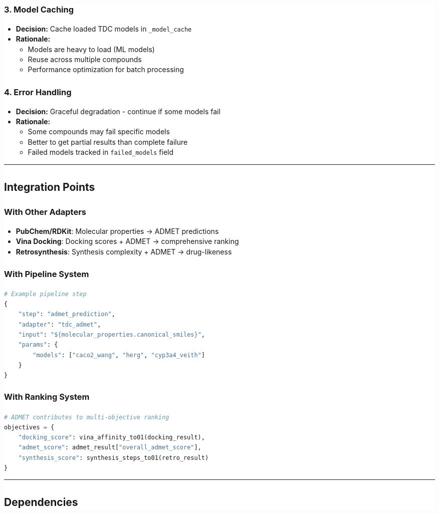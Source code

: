 ### 3. **Model Caching**
- **Decision:** Cache loaded TDC models in `_model_cache`
- **Rationale:**
  - Models are heavy to load (ML models)
  - Reuse across multiple compounds
  - Performance optimization for batch processing

### 4. **Error Handling**
- **Decision:** Graceful degradation - continue if some models fail
- **Rationale:**
  - Some compounds may fail specific models
  - Better to get partial results than complete failure
  - Failed models tracked in `failed_models` field

---

## Integration Points

### With Other Adapters
- **PubChem/RDKit**: Molecular properties → ADMET predictions
- **Vina Docking**: Docking scores + ADMET → comprehensive ranking
- **Retrosynthesis**: Synthesis complexity + ADMET → drug-likeness

### With Pipeline System
```python
# Example pipeline step
{
    "step": "admet_prediction",
    "adapter": "tdc_admet",
    "input": "${molecular_properties.canonical_smiles}",
    "params": {
        "models": ["caco2_wang", "herg", "cyp3a4_veith"]
    }
}
```

### With Ranking System
```python
# ADMET contributes to multi-objective ranking
objectives = {
    "docking_score": vina_affinity_to01(docking_result),
    "admet_score": admet_result["overall_admet_score"],
    "synthesis_score": synthesis_steps_to01(retro_result)
}
```

---

## Dependencies
